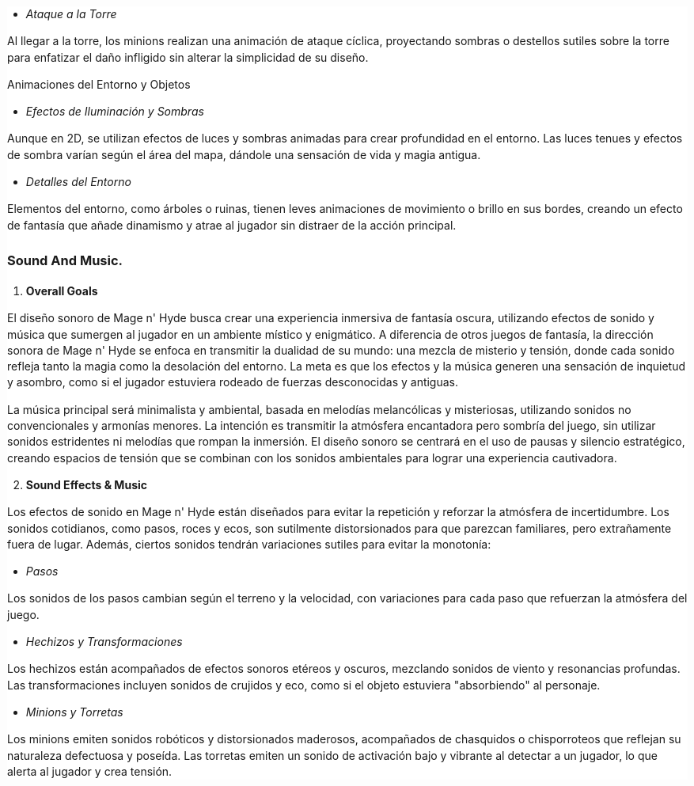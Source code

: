 - _Ataque a la Torre_

Al llegar a la torre, los minions realizan una animación de ataque cíclica, proyectando sombras o destellos sutiles sobre la torre para enfatizar el daño infligido sin alterar la simplicidad de su diseño.

Animaciones del Entorno y Objetos

- _Efectos de Iluminación y Sombras_

Aunque en 2D, se utilizan efectos de luces y sombras animadas para crear profundidad en el entorno. Las luces tenues y efectos de sombra varían según el área del mapa, dándole una sensación de vida y magia antigua.

- _Detalles del Entorno_

Elementos del entorno, como árboles o ruinas, tienen leves animaciones de movimiento o brillo en sus bordes, creando un efecto de fantasía que añade dinamismo y atrae al jugador sin distraer de la acción principal.

### **Sound And Music.**

1. **Overall Goals**

El diseño sonoro de Mage n' Hyde busca crear una experiencia inmersiva de fantasía oscura, utilizando efectos de sonido y música que sumergen al jugador en un ambiente místico y enigmático. A diferencia de otros juegos de fantasía, la dirección sonora de Mage n' Hyde se enfoca en transmitir la dualidad de su mundo: una mezcla de misterio y tensión, donde cada sonido refleja tanto la magia como la desolación del entorno. La meta es que los efectos y la música generen una sensación de inquietud y asombro, como si el jugador estuviera rodeado de fuerzas desconocidas y antiguas.

La música principal será minimalista y ambiental, basada en melodías melancólicas y misteriosas, utilizando sonidos no convencionales y armonías menores. La intención es transmitir la atmósfera encantadora pero sombría del juego, sin utilizar sonidos estridentes ni melodías que rompan la inmersión. El diseño sonoro se centrará en el uso de pausas y silencio estratégico, creando espacios de tensión que se combinan con los sonidos ambientales para lograr una experiencia cautivadora.

2. **Sound Effects & Music**

Los efectos de sonido en Mage n' Hyde están diseñados para evitar la repetición y reforzar la atmósfera de incertidumbre. Los sonidos cotidianos, como pasos, roces y ecos, son sutilmente distorsionados para que parezcan familiares, pero extrañamente fuera de lugar. Además, ciertos sonidos tendrán variaciones sutiles para evitar la monotonía:

- _Pasos_

Los sonidos de los pasos cambian según el terreno y la velocidad, con variaciones para cada paso que refuerzan la atmósfera del juego.

- _Hechizos y Transformaciones_

Los hechizos están acompañados de efectos sonoros etéreos y oscuros, mezclando sonidos de viento y resonancias profundas. Las transformaciones incluyen sonidos de crujidos y eco, como si el objeto estuviera "absorbiendo" al personaje.

- _Minions y Torretas_

Los minions emiten sonidos robóticos y distorsionados maderosos, acompañados de chasquidos o chisporroteos que reflejan su naturaleza defectuosa y poseída. Las torretas emiten un sonido de activación bajo y vibrante al detectar a un jugador, lo que alerta al jugador y crea tensión.

